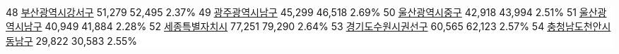   <tr class="item">
    <td>48</td>
    <td><a href="/apt/부산광역시강서구">부산광역시강서구</a></td>
    <td>51,279</td>
    <td>52,495</td>
    <td>2.37%</td>
  </tr>

  <tr class="item">
    <td>49</td>
    <td><a href="/apt/광주광역시남구">광주광역시남구</a></td>
    <td>45,299</td>
    <td>46,518</td>
    <td>2.69%</td>
  </tr>

  <tr class="item">
    <td>50</td>
    <td><a href="/apt/울산광역시중구">울산광역시중구</a></td>
    <td>42,918</td>
    <td>43,994</td>
    <td>2.51%</td>
  </tr>

  <tr class="item">
    <td>51</td>
    <td><a href="/apt/울산광역시남구">울산광역시남구</a></td>
    <td>40,949</td>
    <td>41,884</td>
    <td>2.28%</td>
  </tr>

  <tr class="item">
    <td>52</td>
    <td><a href="/apt/세종특별자치시">세종특별자치시</a></td>
    <td>77,251</td>
    <td>79,290</td>
    <td>2.64%</td>
  </tr>

  <tr class="item">
    <td>53</td>
    <td><a href="/apt/경기도수원시권선구">경기도수원시권선구</a></td>
    <td>60,565</td>
    <td>62,123</td>
    <td>2.57%</td>
  </tr>

  <tr class="item">
    <td>54</td>
    <td><a href="/apt/충청남도천안시동남구">충청남도천안시동남구</a></td>
    <td>29,822</td>
    <td>30,583</td>
    <td>2.55%</td>
  </tr>
